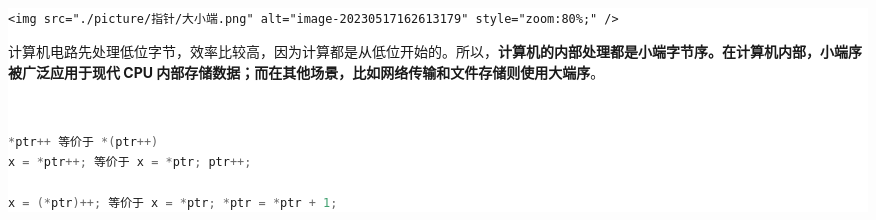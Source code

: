    <img src="./picture/指针/大小端.png" alt="image-20230517162613179" style="zoom:80%;" />
</div>

计算机电路先处理低位字节，效率比较高，因为计算都是从低位开始的。所以，**计算机的内部处理都是小端字节序。在计算机内部，小端序被广泛应用于现代 CPU 内部存储数据；而在其他场景，比如网络传输和文件存储则使用大端序**。

<br>

```c
*ptr++ 等价于 *(ptr++)
x = *ptr++; 等价于 x = *ptr; ptr++;

x = (*ptr)++; 等价于 x = *ptr; *ptr = *ptr + 1;
```

